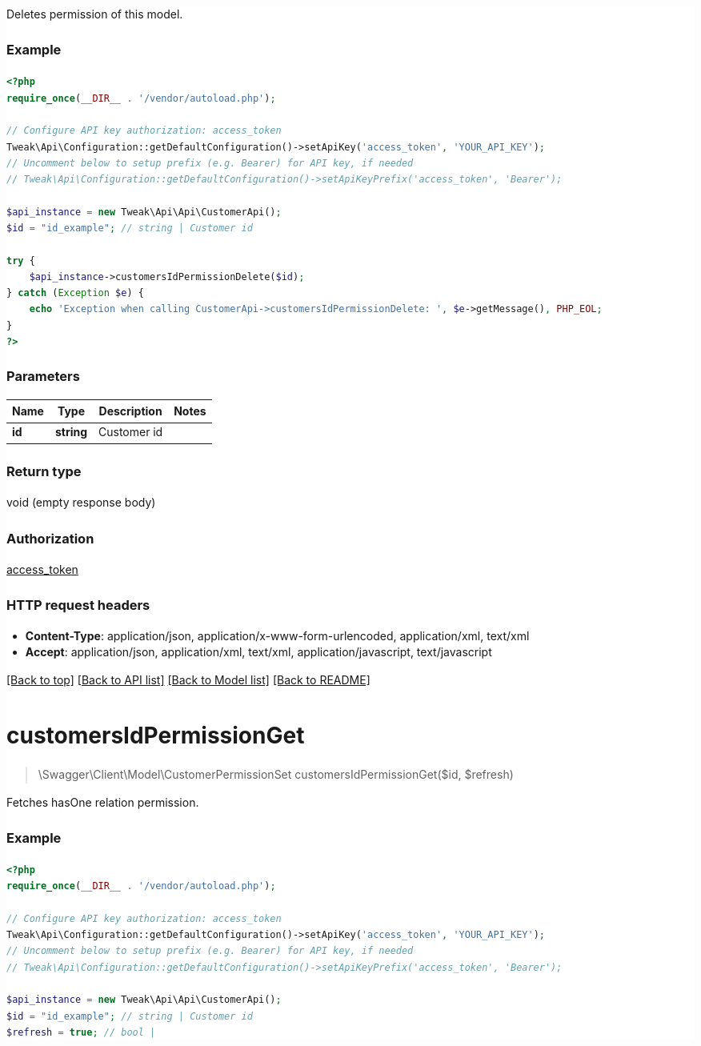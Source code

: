Deletes permission of this model.

### Example
```php
<?php
require_once(__DIR__ . '/vendor/autoload.php');

// Configure API key authorization: access_token
Tweak\Api\Configuration::getDefaultConfiguration()->setApiKey('access_token', 'YOUR_API_KEY');
// Uncomment below to setup prefix (e.g. Bearer) for API key, if needed
// Tweak\Api\Configuration::getDefaultConfiguration()->setApiKeyPrefix('access_token', 'Bearer');

$api_instance = new Tweak\Api\Api\CustomerApi();
$id = "id_example"; // string | Customer id

try {
    $api_instance->customersIdPermissionDelete($id);
} catch (Exception $e) {
    echo 'Exception when calling CustomerApi->customersIdPermissionDelete: ', $e->getMessage(), PHP_EOL;
}
?>
```

### Parameters

Name | Type | Description  | Notes
------------- | ------------- | ------------- | -------------
 **id** | **string**| Customer id |

### Return type

void (empty response body)

### Authorization

[access_token](../../README.md#access_token)

### HTTP request headers

 - **Content-Type**: application/json, application/x-www-form-urlencoded, application/xml, text/xml
 - **Accept**: application/json, application/xml, text/xml, application/javascript, text/javascript

[[Back to top]](#) [[Back to API list]](../../README.md#documentation-for-api-endpoints) [[Back to Model list]](../../README.md#documentation-for-models) [[Back to README]](../../README.md)

# **customersIdPermissionGet**
> \Swagger\Client\Model\CustomerPermissionSet customersIdPermissionGet($id, $refresh)

Fetches hasOne relation permission.

### Example
```php
<?php
require_once(__DIR__ . '/vendor/autoload.php');

// Configure API key authorization: access_token
Tweak\Api\Configuration::getDefaultConfiguration()->setApiKey('access_token', 'YOUR_API_KEY');
// Uncomment below to setup prefix (e.g. Bearer) for API key, if needed
// Tweak\Api\Configuration::getDefaultConfiguration()->setApiKeyPrefix('access_token', 'Bearer');

$api_instance = new Tweak\Api\Api\CustomerApi();
$id = "id_example"; // string | Customer id
$refresh = true; // bool | 
```